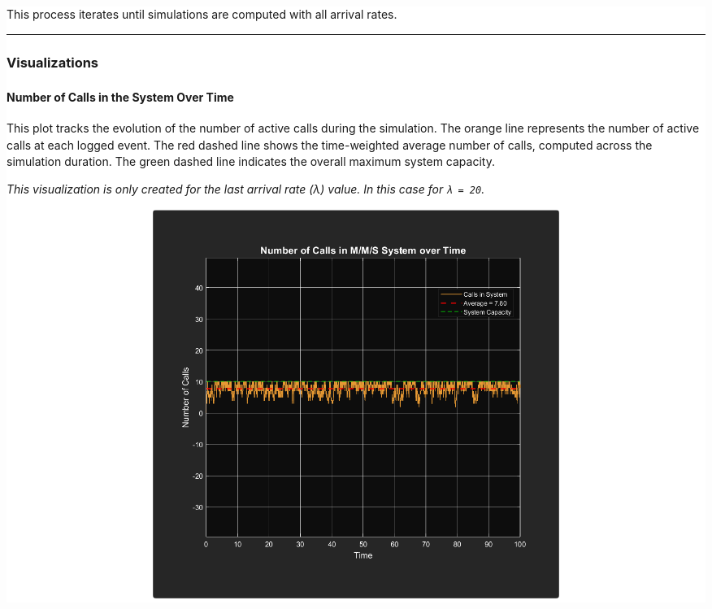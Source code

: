 This process iterates until simulations are computed with all arrival rates.

---

### Visualizations

#### Number of Calls in the System Over Time

This plot tracks the evolution of the number of active calls during the simulation. The orange line represents the number of active calls at each logged event. The red dashed line shows the time-weighted average number of calls, computed across the simulation duration. The green dashed line indicates the overall maximum system capacity.

_This visualization is only created for the last arrival rate (λ) value. In this case for `λ = 20`._

<div align="center">
  <img src="assets/graph1-dark.png#gh-dark-mode-only" alt="Number of Calls" style="width: 500px; height: auto; border-radius: 4px;">